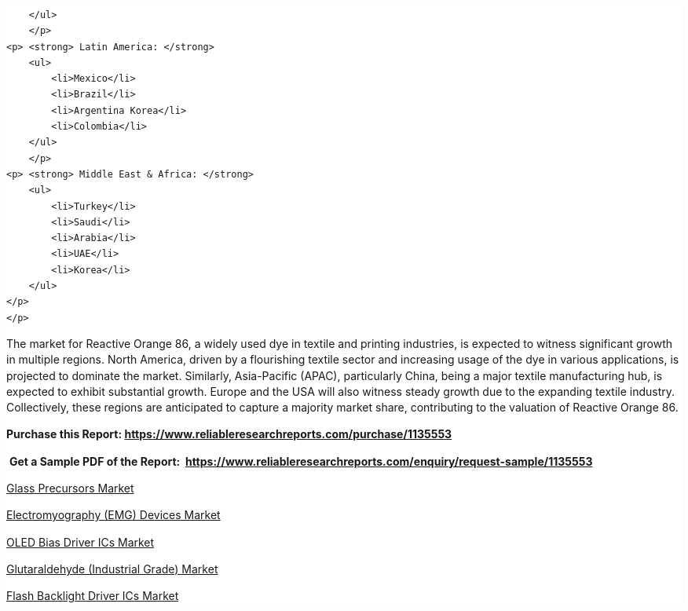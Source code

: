         </ul>
        </p> 
    <p> <strong> Latin America: </strong>
        <ul>
            <li>Mexico</li>
            <li>Brazil</li>
            <li>Argentina Korea</li>
            <li>Colombia</li>
        </ul>
        </p> 
    <p> <strong> Middle East & Africa: </strong>
        <ul>
            <li>Turkey</li>
            <li>Saudi</li>
            <li>Arabia</li>
            <li>UAE</li>
            <li>Korea</li>
        </ul>
    </p>
    </p>
<p><p>The market for Reactive Orange 86, a widely used dye in textile and printing industries, is expected to witness significant growth in multiple regions. North America, driven by a flourishing textile sector and increasing usage of the dye in various applications, is projected to dominate the market. Similarly, Asia-Pacific (APAC), particularly China, being a major textile manufacturing hub, is expected to exhibit substantial growth. Europe and the USA will also witness steady growth due to the expanding textile industry. Collectively, these regions are anticipated to capture a majority market share, contributing to the valuation of Reactive Orange 86.</p></p>
<p><strong>Purchase this Report: <a href="https://www.reliableresearchreports.com/purchase/1135553">https://www.reliableresearchreports.com/purchase/1135553</a></strong></p>
<p>&nbsp;<strong>Get a Sample PDF of the Report:&nbsp;&nbsp;<a href="https://www.reliableresearchreports.com/enquiry/request-sample/1135553">https://www.reliableresearchreports.com/enquiry/request-sample/1135553</a></strong></p>
<p><strong></strong></p>
<p><p><a href="https://medium.com/@carolhunter1939/glass-precursors-market-report-reveals-the-latest-trends-and-growth-opportunities-of-this-market-f1637d4f4832">Glass Precursors Market</a></p><p><a href="https://medium.com/@sarahcornish2022/electromyography-emg-devices-market-share-evolution-and-market-growth-trends-2023-2030-3b7d02d27776">Electromyography (EMG) Devices Market</a></p><p><a href="https://www.linkedin.com/pulse/oled-bias-driver-ics-market-size-growth-forecast-from-2023/">OLED Bias Driver ICs Market</a></p><p><a href="https://www.linkedin.com/pulse/glutaraldehyde-industrial-grade-market-insights-players/">Glutaraldehyde (Industrial Grade) Market</a></p><p><a href="https://www.linkedin.com/pulse/flash-backlight-driver-ics-market-size-share-global-analysis/">Flash Backlight Driver ICs Market</a></p></p>